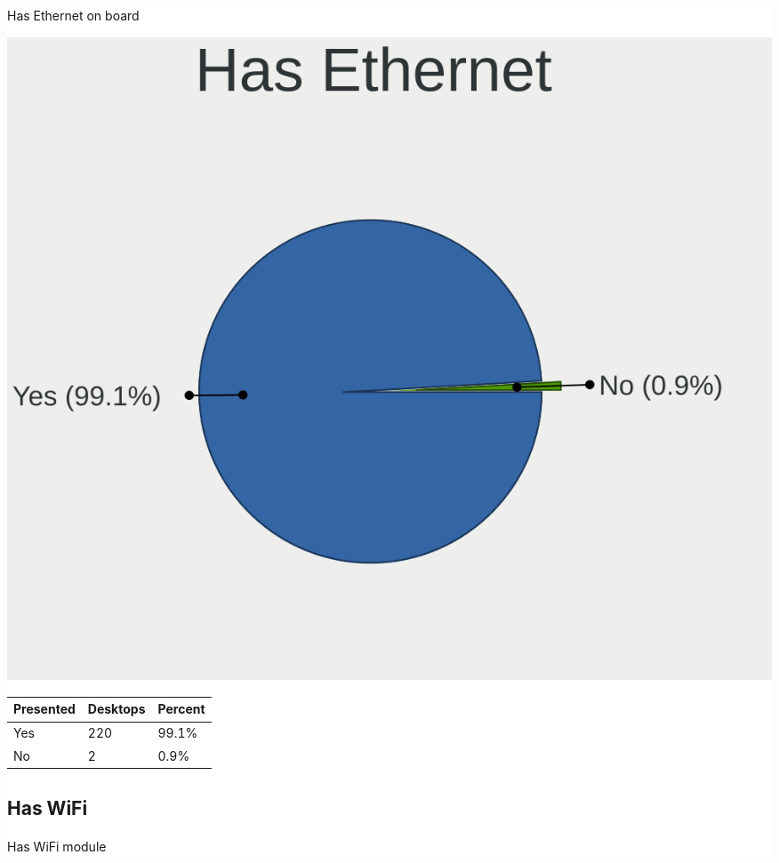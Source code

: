 Has Ethernet on board

![Has Ethernet](./images/pie_chart_bsd/node_has_ethernet.svg)


| Presented | Desktops | Percent |
|-----------|----------|---------|
| Yes       | 220      | 99.1%   |
| No        | 2        | 0.9%    |

Has WiFi
--------

Has WiFi module

